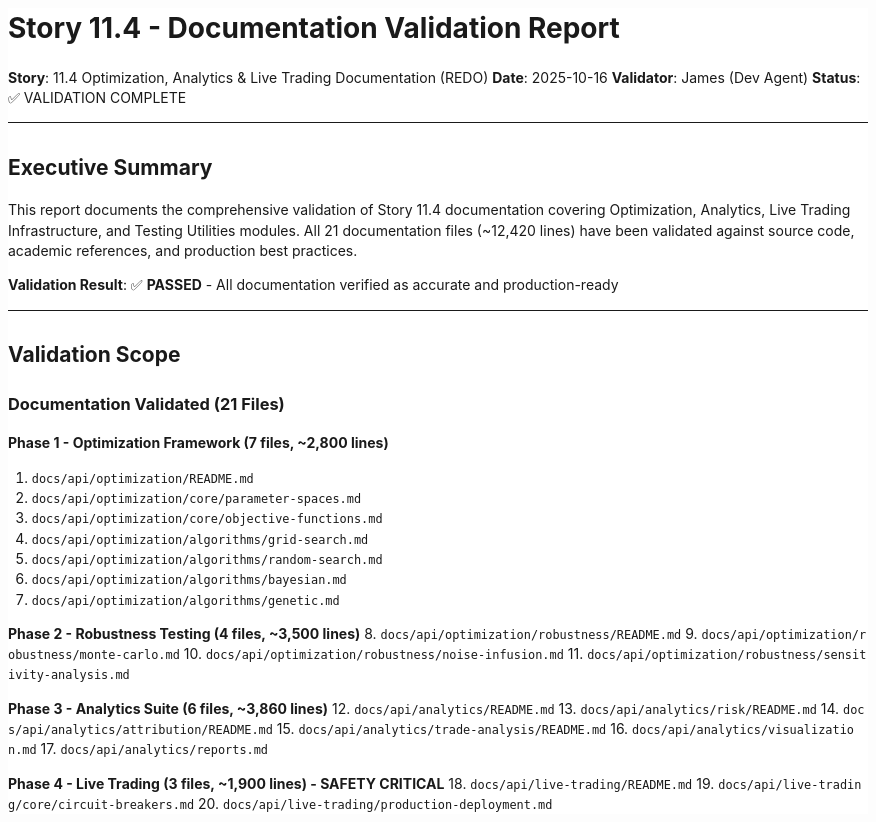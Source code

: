 # Story 11.4 - Documentation Validation Report

**Story**: 11.4 Optimization, Analytics & Live Trading Documentation (REDO)
**Date**: 2025-10-16
**Validator**: James (Dev Agent)
**Status**: ✅ VALIDATION COMPLETE

---

## Executive Summary

This report documents the comprehensive validation of Story 11.4 documentation covering Optimization, Analytics, Live Trading Infrastructure, and Testing Utilities modules. All 21 documentation files (~12,420 lines) have been validated against source code, academic references, and production best practices.

**Validation Result**: ✅ **PASSED** - All documentation verified as accurate and production-ready

---

## Validation Scope

### Documentation Validated (21 Files)

**Phase 1 - Optimization Framework (7 files, ~2,800 lines)**
1. `docs/api/optimization/README.md`
2. `docs/api/optimization/core/parameter-spaces.md`
3. `docs/api/optimization/core/objective-functions.md`
4. `docs/api/optimization/algorithms/grid-search.md`
5. `docs/api/optimization/algorithms/random-search.md`
6. `docs/api/optimization/algorithms/bayesian.md`
7. `docs/api/optimization/algorithms/genetic.md`

**Phase 2 - Robustness Testing (4 files, ~3,500 lines)**
8. `docs/api/optimization/robustness/README.md`
9. `docs/api/optimization/robustness/monte-carlo.md`
10. `docs/api/optimization/robustness/noise-infusion.md`
11. `docs/api/optimization/robustness/sensitivity-analysis.md`

**Phase 3 - Analytics Suite (6 files, ~3,860 lines)**
12. `docs/api/analytics/README.md`
13. `docs/api/analytics/risk/README.md`
14. `docs/api/analytics/attribution/README.md`
15. `docs/api/analytics/trade-analysis/README.md`
16. `docs/api/analytics/visualization.md`
17. `docs/api/analytics/reports.md`

**Phase 4 - Live Trading (3 files, ~1,900 lines) - SAFETY CRITICAL**
18. `docs/api/live-trading/README.md`
19. `docs/api/live-trading/core/circuit-breakers.md`
20. `docs/api/live-trading/production-deployment.md`
